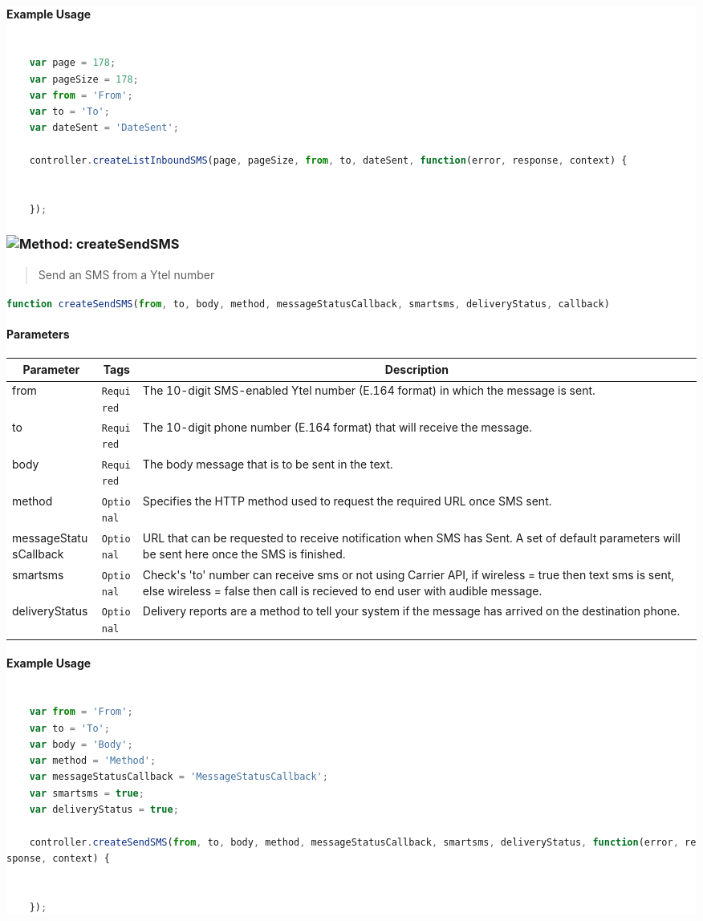 

#### Example Usage

```javascript

    var page = 178;
    var pageSize = 178;
    var from = 'From';
    var to = 'To';
    var dateSent = 'DateSent';

    controller.createListInboundSMS(page, pageSize, from, to, dateSent, function(error, response, context) {

    
    });
```



### <a name="create_send_sms"></a>![Method: ](https://apidocs.io/img/method.png ".SMSController.createSendSMS") createSendSMS

> Send an SMS from a Ytel number


```javascript
function createSendSMS(from, to, body, method, messageStatusCallback, smartsms, deliveryStatus, callback)
```
#### Parameters

| Parameter | Tags | Description |
|-----------|------|-------------|
| from |  ``` Required ```  | The 10-digit SMS-enabled Ytel number (E.164 format) in which the message is sent. |
| to |  ``` Required ```  | The 10-digit phone number (E.164 format) that will receive the message. |
| body |  ``` Required ```  | The body message that is to be sent in the text. |
| method |  ``` Optional ```  | Specifies the HTTP method used to request the required URL once SMS sent. |
| messageStatusCallback |  ``` Optional ```  | URL that can be requested to receive notification when SMS has Sent. A set of default parameters will be sent here once the SMS is finished. |
| smartsms |  ``` Optional ```  | Check's 'to' number can receive sms or not using Carrier API, if wireless = true then text sms is sent, else wireless = false then call is recieved to end user with audible message. |
| deliveryStatus |  ``` Optional ```  | Delivery reports are a method to tell your system if the message has arrived on the destination phone. |



#### Example Usage

```javascript

    var from = 'From';
    var to = 'To';
    var body = 'Body';
    var method = 'Method';
    var messageStatusCallback = 'MessageStatusCallback';
    var smartsms = true;
    var deliveryStatus = true;

    controller.createSendSMS(from, to, body, method, messageStatusCallback, smartsms, deliveryStatus, function(error, response, context) {

    
    });
```
